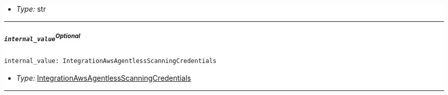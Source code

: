 - *Type:* str

---

##### `internal_value`<sup>Optional</sup> <a name="internal_value" id="rhizo-co-terraform-provider-lacework.integrationAwsAgentlessScanning.IntegrationAwsAgentlessScanningCredentialsOutputReference.property.internalValue"></a>

```python
internal_value: IntegrationAwsAgentlessScanningCredentials
```

- *Type:* <a href="#rhizo-co-terraform-provider-lacework.integrationAwsAgentlessScanning.IntegrationAwsAgentlessScanningCredentials">IntegrationAwsAgentlessScanningCredentials</a>

---



